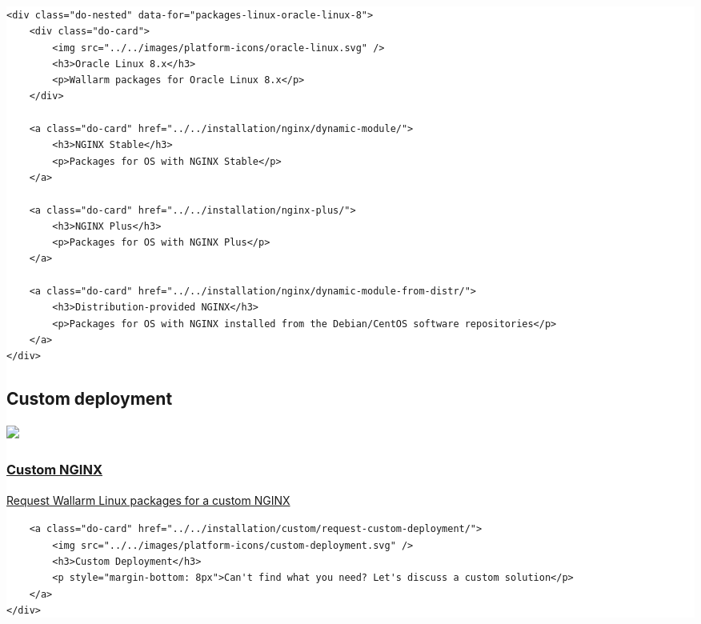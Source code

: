     <div class="do-nested" data-for="packages-linux-oracle-linux-8">
        <div class="do-card">
            <img src="../../images/platform-icons/oracle-linux.svg" />
            <h3>Oracle Linux 8.x</h3>
            <p>Wallarm packages for Oracle Linux 8.x</p>
        </div>

        <a class="do-card" href="../../installation/nginx/dynamic-module/">
            <h3>NGINX Stable</h3>
            <p>Packages for OS with NGINX Stable</p>
        </a>

        <a class="do-card" href="../../installation/nginx-plus/">
            <h3>NGINX Plus</h3>
            <p>Packages for OS with NGINX Plus</p>
        </a>

        <a class="do-card" href="../../installation/nginx/dynamic-module-from-distr/">
            <h3>Distribution-provided NGINX</h3>
            <p>Packages for OS with NGINX installed from the Debian/CentOS software repositories</p>
        </a>
    </div>
</div>

## Custom deployment

<div class="do-section">
    <div class="do-main">
        <a class="do-card" href="../../installation/custom/custom-nginx-version/">
            <img src="../../images/platform-icons/nginx.svg" />
            <h3>Custom NGINX</h3>
            <p>Request Wallarm Linux packages for a custom NGINX</p>
        </a>

        <a class="do-card" href="../../installation/custom/request-custom-deployment/">
            <img src="../../images/platform-icons/custom-deployment.svg" />
            <h3>Custom Deployment</h3>
            <p style="margin-bottom: 8px">Can't find what you need? Let's discuss a custom solution</p>
        </a>
    </div>
</div>

<script src="/supported-platforms.js?v=1"></script>
